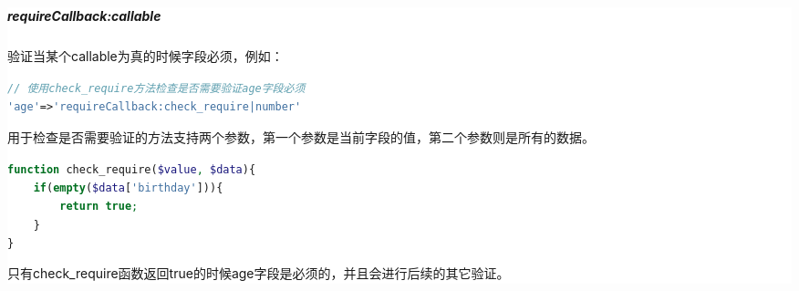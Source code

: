 ##### requireCallback:callable
验证当某个callable为真的时候字段必须，例如：
```php
// 使用check_require方法检查是否需要验证age字段必须
'age'=>'requireCallback:check_require|number'
```
用于检查是否需要验证的方法支持两个参数，第一个参数是当前字段的值，第二个参数则是所有的数据。
```php
function check_require($value, $data){
    if(empty($data['birthday'])){
        return true;
    }
}
```
只有check_require函数返回true的时候age字段是必须的，并且会进行后续的其它验证。














